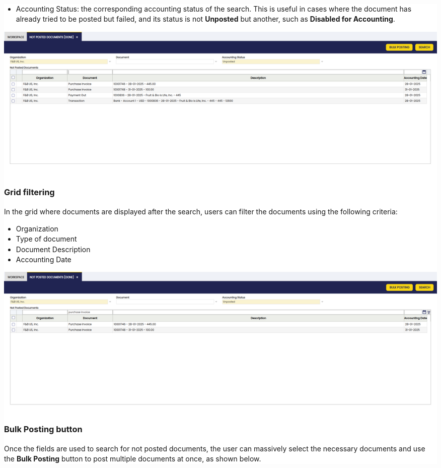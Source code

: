 - Accounting Status: the corresponding accounting status of the search. This is useful in cases where the document has already tried to be posted but failed, and its status is not **Unposted** but another, such as **Disabled for Accounting**. 

![](../../../../../assets/user-guide/etendo-classic/basic-features/financial-management/accounting/transactions/not-posted-documents2.png)

### Grid filtering

In the grid where documents are displayed after the search, users can filter the documents using the following criteria:

- Organization
- Type of document
- Document Description
- Accounting Date

![](../../../../../assets/user-guide/etendo-classic/basic-features/financial-management/accounting/transactions/not-posted-documents3.png)

### Bulk Posting button

Once the fields are used to search for not posted documents, the user can massively select the necessary documents and use the **Bulk Posting** button to post multiple documents at once, as shown below. 
